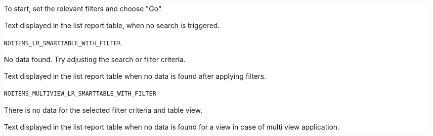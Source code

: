 </td>
<td valign="top">

To start, set the relevant filters and choose "Go".



</td>
<td valign="top">

Text displayed in the list report table, when no search is triggered.



</td>
</tr>
<tr>
<td valign="top">

 `NOITEMS_LR_SMARTTABLE_WITH_FILTER` 



</td>
<td valign="top">

No data found. Try adjusting the search or filter criteria.



</td>
<td valign="top">

Text displayed in the list report table when no data is found after applying filters.



</td>
</tr>
<tr>
<td valign="top">

 `NOITEMS_MULTIVIEW_LR_SMARTTABLE_WITH_FILTER` 



</td>
<td valign="top">

There is no data for the selected filter criteria and table view.



</td>
<td valign="top">

Text displayed in the list report table when no data is found for a view in case of multi view application.



</td>
</tr>
<tr>
<td valign="top">
